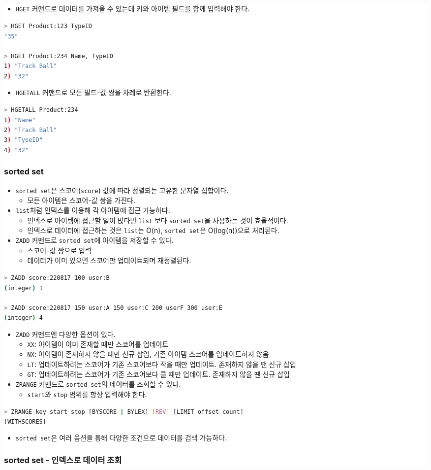 - `HGET` 커맨드로 데이터를 가져올 수 있는데 키와 아이템 필드를 함께 입력해야 한다.

```bash
> HGET Product:123 TypeID
"35"

> HGET Product:234 Name, TypeID
1) "Track Ball"
2) "32"
```

- `HGETALL` 커맨드로 모든 필드-값 쌍을 차례로 반환한다.

```bash
> HGETALL Product:234
1) "Name"
2) "Track Ball"
3) "TypeID"
4) "32"
```

### sorted set

- `sorted set`은 스코어(`score`) 값에 따라 정렬되는 고유한 문자열 집합이다.
  - 모든 아이템은 스코어-값 쌍을 가진다.
- `list`처럼 인덱스를 이용해 각 아이템에 접근 가능하다.
  - 인덱스로 아이템에 접근할 일이 많다면 `list` 보다 `sorted set`을 사용하는 것이 효율적이다.
  - 인덱스로 데이터에 접근하는 것은 `list`는 O(n), `sorted set`은 O(log(n))으로 처리된다.
- `ZADD` 커맨드로 `sorted set`에 아이템을 저장할 수 있다.
  - 스코어-값 쌍으로 입력
  - 데이터가 이미 있으면 스코어만 업데이트되며 재정렬된다.

```bash
> ZADD score:220817 100 user:B
(integer) 1

> ZADD score:220817 150 user:A 150 user:C 200 userF 300 user:E
(integer) 4
```

- `ZADD` 커맨드엔 다양한 옵션이 있다.
  - `XX`: 아이템이 이미 존재할 때만 스코어를 업데이트
  - `NX`: 아이템이 존재하지 않을 때만 신규 삽입, 기존 아이템 스코어를 업데이트하지 않음
  - `LT`: 업데이트하려는 스코어가 기존 스코어보다 작을 때만 업데이트. 존재하지 않을 땐 신규 삽입
  - `GT`: 업데이트하려는 스코어가 기존 스코어보다 클 때만 업데이트. 존재하지 않을 땐 신규 삽입
- `ZRANGE` 커맨드로 `sorted set`의 데이터를 조회할 수 있다.
  - `start`와 `stop` 범위를 항상 입력해야 한다.

```bash
> ZRANGE key start stop [BYSCORE | BYLEX] [REV] [LIMIT offset count]
[WITHSCORES]
```

- `sorted set`은 여러 옵션을 통해 다양한 조건으로 데이터를 검색 가능하다.

### sorted set - 인덱스로 데이터 조회
